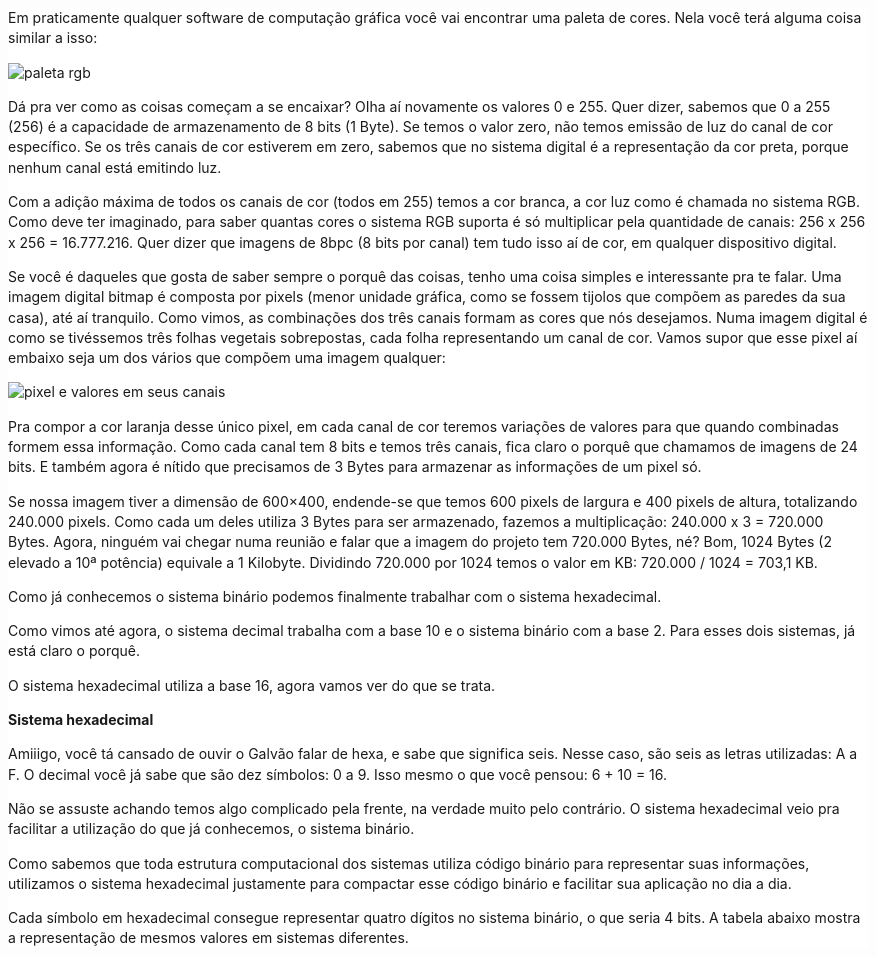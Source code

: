 Em praticamente qualquer software de computação gráfica você vai encontrar uma paleta de cores. Nela você terá alguma coisa similar a isso:

<img class="aligncenter size-full wp-image-49632" src="https://raw.githubusercontent.com/diegoeis/tableless-static-images/master/2015/06/rgb.jpg" alt="paleta rgb" width="320" height="71" />

Dá pra ver como as coisas começam a se encaixar? OIha aí novamente os valores 0 e 255. Quer dizer, sabemos que 0 a 255 (256) é a capacidade de armazenamento de 8 bits (1 Byte). Se temos o valor zero, não temos emissão de luz do canal de cor específico. Se os três canais de cor estiverem em zero, sabemos que no sistema digital é a representação da cor preta, porque nenhum canal está emitindo luz.

Com a adição máxima de todos os canais de cor (todos em 255) temos a cor branca, a cor luz como é chamada no sistema RGB. Como deve ter imaginado, para saber quantas cores o sistema RGB suporta é só multiplicar pela quantidade de canais: 256 x 256 x 256 = 16.777.216. Quer dizer que imagens de 8bpc (8 bits por canal) tem tudo isso aí de cor, em qualquer dispositivo digital.

Se você é daqueles que gosta de saber sempre o porquê das coisas, tenho uma coisa simples e interessante pra te falar. Uma imagem digital bitmap é composta por pixels (menor unidade gráfica, como se fossem tijolos que compõem as paredes da sua casa), até aí tranquilo. Como vimos, as combinações dos três canais formam as cores que nós desejamos. Numa imagem digital é como se tivéssemos três folhas vegetais sobrepostas, cada folha representando um canal de cor. Vamos supor que esse pixel aí embaixo seja um dos vários que compõem uma imagem qualquer:

<img class="aligncenter size-full wp-image-49631" src="https://raw.githubusercontent.com/diegoeis/tableless-static-images/master/2015/06/pixel.jpg" alt="pixel e valores em seus canais" width="204" height="196" />

Pra compor a cor laranja desse único pixel, em cada canal de cor teremos variações de valores para que quando combinadas formem essa informação. Como cada canal tem 8 bits e temos três canais, fica claro o porquê que chamamos de imagens de 24 bits. E também agora é nítido que precisamos de 3 Bytes para armazenar as informações de um pixel só.

Se nossa imagem tiver a dimensão de 600&#215;400, endende-se que temos 600 pixels de largura e 400 pixels de altura, totalizando 240.000 pixels. Como cada um deles utiliza 3 Bytes para ser armazenado, fazemos a multiplicação: 240.000 x 3 = 720.000 Bytes. Agora, ninguém vai chegar numa reunião e falar que a imagem do projeto tem 720.000 Bytes, né? Bom, 1024 Bytes (2 elevado a 10ª potência) equivale a 1 Kilobyte. Dividindo 720.000 por 1024 temos o valor em KB: 720.000 / 1024 = 703,1 KB.

Como já conhecemos o sistema binário podemos finalmente trabalhar com o sistema hexadecimal.

Como vimos até agora, o sistema decimal trabalha com a base 10 e o sistema binário com a base 2. Para esses dois sistemas, já está claro o porquê.

O sistema hexadecimal utiliza a base 16, agora vamos ver do que se trata.

**Sistema hexadecimal**

Amiiigo, você tá cansado de ouvir o Galvão falar de hexa, e sabe que significa seis. Nesse caso, são seis as letras utilizadas: A a F. O decimal você já sabe que são dez símbolos: 0 a 9. Isso mesmo o que você pensou: 6 + 10 = 16.

Não se assuste achando temos algo complicado pela frente, na verdade muito pelo contrário. O sistema hexadecimal veio pra facilitar a utilização do que já conhecemos, o sistema binário.

Como sabemos que toda estrutura computacional dos sistemas utiliza código binário para representar suas informações, utilizamos o sistema hexadecimal justamente para compactar esse código binário e facilitar sua aplicação no dia a dia.

Cada símbolo em hexadecimal consegue representar quatro dígitos no sistema binário, o que seria 4 bits. A tabela abaixo mostra a representação de mesmos valores em sistemas diferentes.
